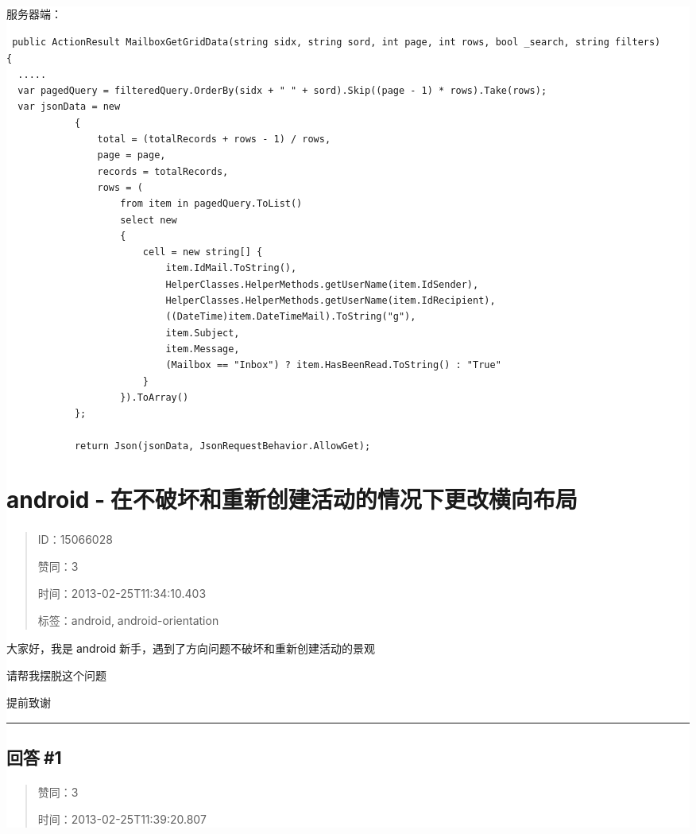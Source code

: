 服务器端：

```
 public ActionResult MailboxGetGridData(string sidx, string sord, int page, int rows, bool _search, string filters)
{
  .....
  var pagedQuery = filteredQuery.OrderBy(sidx + " " + sord).Skip((page - 1) * rows).Take(rows);
  var jsonData = new
            {
                total = (totalRecords + rows - 1) / rows,
                page = page,
                records = totalRecords,
                rows = (
                    from item in pagedQuery.ToList()
                    select new
                    {
                        cell = new string[] {
                            item.IdMail.ToString(),
                            HelperClasses.HelperMethods.getUserName(item.IdSender),
                            HelperClasses.HelperMethods.getUserName(item.IdRecipient),
                            ((DateTime)item.DateTimeMail).ToString("g"),
                            item.Subject,
                            item.Message,
                            (Mailbox == "Inbox") ? item.HasBeenRead.ToString() : "True"
                        }
                    }).ToArray()
            };

            return Json(jsonData, JsonRequestBehavior.AllowGet); 
```

# android - 在不破坏和重新创建活动的情况下更改横向布局

> ID：15066028
> 
> 赞同：3
> 
> 时间：2013-02-25T11:34:10.403
> 
> 标签：android, android-orientation

大家好，我是 android 新手，遇到了方向问题不破坏和重新创建活动的景观

请帮我摆脱这个问题

提前致谢

* * *

## 回答 #1

> 赞同：3
> 
> 时间：2013-02-25T11:39:20.807
